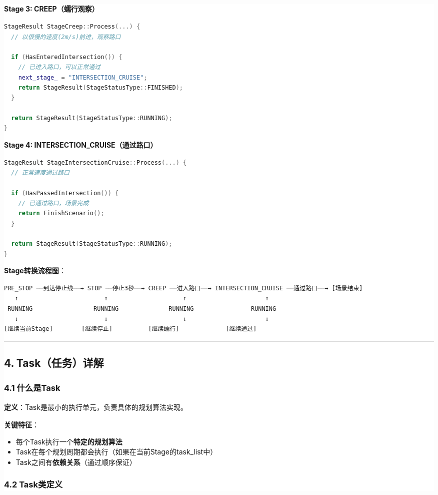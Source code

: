 **Stage 3: CREEP（蠕行观察）**
```cpp
StageResult StageCreep::Process(...) {
  // 以很慢的速度(2m/s)前进，观察路口
  
  if (HasEnteredIntersection()) {
    // 已进入路口，可以正常通过
    next_stage_ = "INTERSECTION_CRUISE";
    return StageResult(StageStatusType::FINISHED);
  }
  
  return StageResult(StageStatusType::RUNNING);
}
```

**Stage 4: INTERSECTION_CRUISE（通过路口）**
```cpp
StageResult StageIntersectionCruise::Process(...) {
  // 正常速度通过路口
  
  if (HasPassedIntersection()) {
    // 已通过路口，场景完成
    return FinishScenario();
  }
  
  return StageResult(StageStatusType::RUNNING);
}
```

**Stage转换流程图**：

```
PRE_STOP ──到达停止线──→ STOP ──停止3秒──→ CREEP ──进入路口──→ INTERSECTION_CRUISE ──通过路口──→ [场景结束]
   ↑                        ↑                     ↑                      ↑
 RUNNING                 RUNNING              RUNNING                RUNNING
   ↓                        ↓                     ↓                      ↓
[继续当前Stage]        [继续停止]          [继续蠕行]             [继续通过]
```

---

## 4. Task（任务）详解

### 4.1 什么是Task

**定义**：Task是最小的执行单元，负责具体的规划算法实现。

**关键特征**：
- 每个Task执行一个**特定的规划算法**
- Task在每个规划周期都会执行（如果在当前Stage的task_list中）
- Task之间有**依赖关系**（通过顺序保证）

### 4.2 Task类定义
